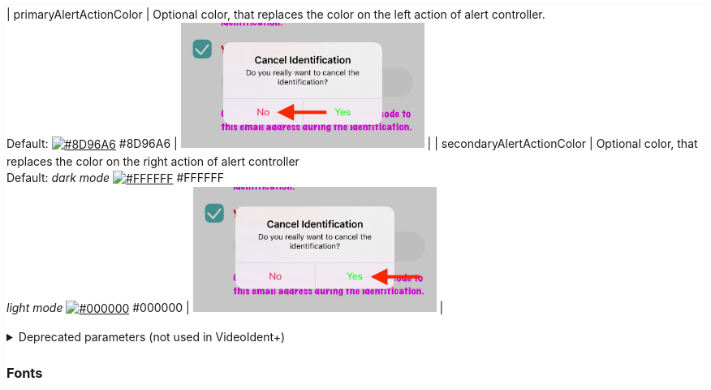 | primaryAlertActionColor      | Optional color, that replaces the color on the left action of alert controller.<br />Default: <a href="#"><img valign='middle' alt='#8D96A6' src='https://readme-swatches.vercel.app/8D96A6?style=round'/></a> #8D96A6 | <img src="/screenshots/vi_alert_primary.jpeg" width="300">       |
| secondaryAlertActionColor    | Optional color, that replaces the color on the right action of alert controller<br />Default: *dark mode* <a href="#"><img valign='middle' alt='#FFFFFF' src='https://readme-swatches.vercel.app/f6f6f6?style=round'/></a> #FFFFFF </br> *light mode* <a href="#"><img valign='middle' alt='#000000' src='https://readme-swatches.vercel.app/000000?style=round'/></a> #000000 | <img src="/screenshots/vi_alert_secondary.jpeg" width="300">     |

<details><summary>Deprecated parameters (not used in VideoIdent+)</summary></details>

### Fonts
